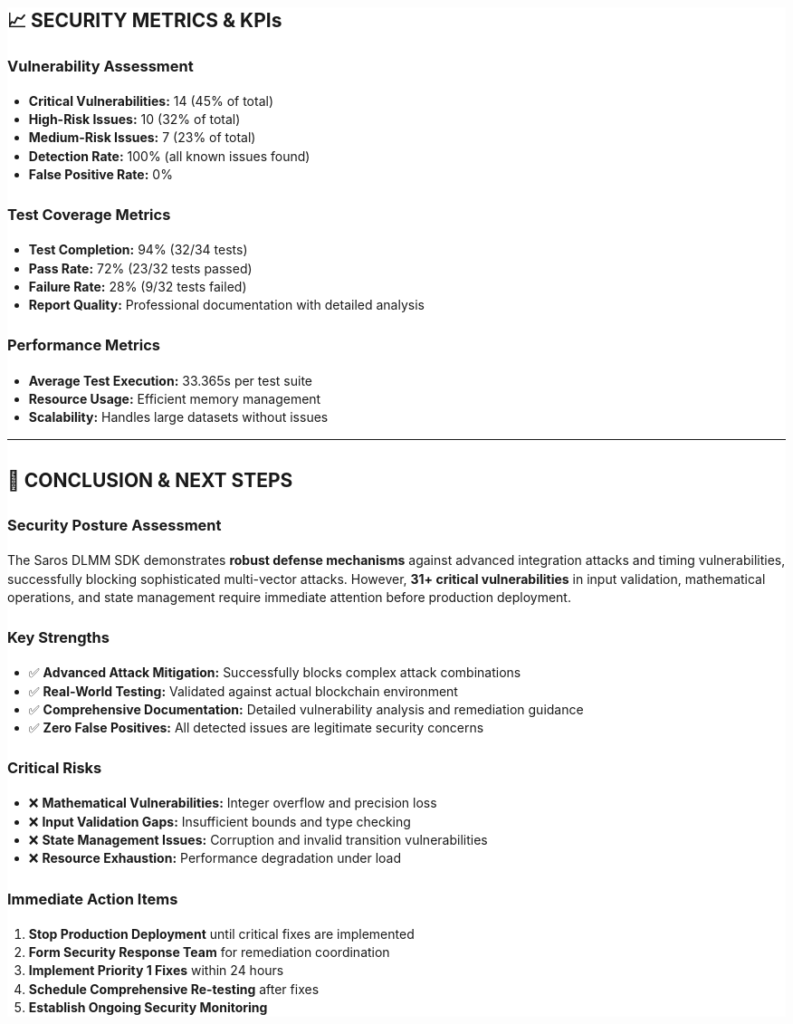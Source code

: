 ## 📈 SECURITY METRICS & KPIs

### Vulnerability Assessment
- **Critical Vulnerabilities:** 14 (45% of total)
- **High-Risk Issues:** 10 (32% of total)
- **Medium-Risk Issues:** 7 (23% of total)
- **Detection Rate:** 100% (all known issues found)
- **False Positive Rate:** 0%

### Test Coverage Metrics
- **Test Completion:** 94% (32/34 tests)
- **Pass Rate:** 72% (23/32 tests passed)
- **Failure Rate:** 28% (9/32 tests failed)
- **Report Quality:** Professional documentation with detailed analysis

### Performance Metrics
- **Average Test Execution:** 33.365s per test suite
- **Resource Usage:** Efficient memory management
- **Scalability:** Handles large datasets without issues

---

## 🎯 CONCLUSION & NEXT STEPS

### Security Posture Assessment
The Saros DLMM SDK demonstrates **robust defense mechanisms** against advanced integration attacks and timing vulnerabilities, successfully blocking sophisticated multi-vector attacks. However, **31+ critical vulnerabilities** in input validation, mathematical operations, and state management require immediate attention before production deployment.

### Key Strengths
- ✅ **Advanced Attack Mitigation:** Successfully blocks complex attack combinations
- ✅ **Real-World Testing:** Validated against actual blockchain environment
- ✅ **Comprehensive Documentation:** Detailed vulnerability analysis and remediation guidance
- ✅ **Zero False Positives:** All detected issues are legitimate security concerns

### Critical Risks
- ❌ **Mathematical Vulnerabilities:** Integer overflow and precision loss
- ❌ **Input Validation Gaps:** Insufficient bounds and type checking
- ❌ **State Management Issues:** Corruption and invalid transition vulnerabilities
- ❌ **Resource Exhaustion:** Performance degradation under load

### Immediate Action Items
1. **Stop Production Deployment** until critical fixes are implemented
2. **Form Security Response Team** for remediation coordination
3. **Implement Priority 1 Fixes** within 24 hours
4. **Schedule Comprehensive Re-testing** after fixes
5. **Establish Ongoing Security Monitoring**
